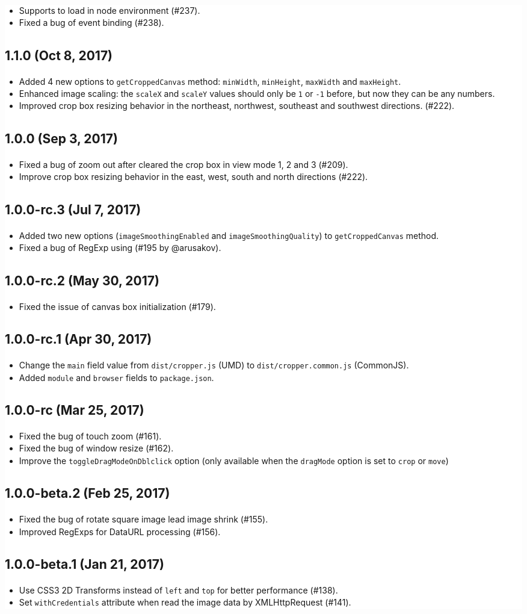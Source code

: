 - Supports to load in node environment (#237).
- Fixed a bug of event binding (#238).

## 1.1.0 (Oct 8, 2017)

- Added 4 new options to `getCroppedCanvas` method:  `minWidth`, `minHeight`, `maxWidth` and `maxHeight`.
- Enhanced image scaling: the `scaleX` and `scaleY` values should only be `1` or `-1` before, but now they can be any numbers.
- Improved crop box resizing behavior in the northeast, northwest, southeast and southwest directions. (#222).

## 1.0.0 (Sep 3, 2017)

- Fixed a bug of zoom out after cleared the crop box in view mode 1, 2 and 3 (#209).
- Improve crop box resizing behavior in the east, west, south and north directions (#222).

## 1.0.0-rc.3 (Jul 7, 2017)

- Added two new options (`imageSmoothingEnabled` and `imageSmoothingQuality`) to `getCroppedCanvas` method.
- Fixed a bug of RegExp using (#195 by @arusakov).

## 1.0.0-rc.2 (May 30, 2017)

- Fixed the issue of canvas box initialization (#179).

## 1.0.0-rc.1 (Apr 30, 2017)

- Change the `main` field value from `dist/cropper.js` (UMD) to `dist/cropper.common.js` (CommonJS).
- Added `module` and `browser` fields to `package.json`.

## 1.0.0-rc (Mar 25, 2017)

- Fixed the bug of touch zoom (#161).
- Fixed the bug of window resize (#162).
- Improve the `toggleDragModeOnDblclick` option (only available when the `dragMode` option is set to `crop` or `move`)

## 1.0.0-beta.2 (Feb 25, 2017)

- Fixed the bug of rotate square image lead image shrink (#155).
- Improved RegExps for DataURL processing (#156).

## 1.0.0-beta.1 (Jan 21, 2017)

- Use CSS3 2D Transforms instead of `left` and `top` for better performance (#138).
- Set `withCredentials` attribute when read the image data by XMLHttpRequest (#141).
